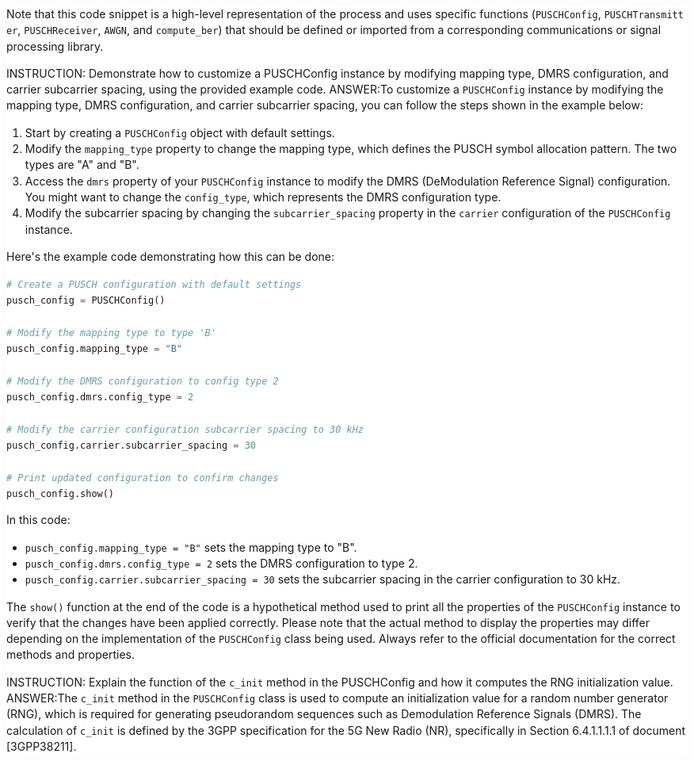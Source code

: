 Note that this code snippet is a high-level representation of the process and uses specific functions (`PUSCHConfig`, `PUSCHTransmitter`, `PUSCHReceiver`, `AWGN`, and `compute_ber`) that should be defined or imported from a corresponding communications or signal processing library.

INSTRUCTION: Demonstrate how to customize a PUSCHConfig instance by modifying mapping type, DMRS configuration, and carrier subcarrier spacing, using the provided example code.
ANSWER:To customize a `PUSCHConfig` instance by modifying the mapping type, DMRS configuration, and carrier subcarrier spacing, you can follow the steps shown in the example below:

1. Start by creating a `PUSCHConfig` object with default settings.
2. Modify the `mapping_type` property to change the mapping type, which defines the PUSCH symbol allocation pattern. The two types are "A" and "B".
3. Access the `dmrs` property of your `PUSCHConfig` instance to modify the DMRS (DeModulation Reference Signal) configuration. You might want to change the `config_type`, which represents the DMRS configuration type.
4. Modify the subcarrier spacing by changing the `subcarrier_spacing` property in the `carrier` configuration of the `PUSCHConfig` instance.

Here's the example code demonstrating how this can be done:

```python
# Create a PUSCH configuration with default settings
pusch_config = PUSCHConfig()

# Modify the mapping type to type 'B'
pusch_config.mapping_type = "B"

# Modify the DMRS configuration to config type 2
pusch_config.dmrs.config_type = 2

# Modify the carrier configuration subcarrier spacing to 30 kHz
pusch_config.carrier.subcarrier_spacing = 30

# Print updated configuration to confirm changes
pusch_config.show()
```

In this code:

- `pusch_config.mapping_type = "B"` sets the mapping type to "B".
- `pusch_config.dmrs.config_type = 2` sets the DMRS configuration to type 2.
- `pusch_config.carrier.subcarrier_spacing = 30` sets the subcarrier spacing in the carrier configuration to 30 kHz.
  
The `show()` function at the end of the code is a hypothetical method used to print all the properties of the `PUSCHConfig` instance to verify that the changes have been applied correctly. Please note that the actual method to display the properties may differ depending on the implementation of the `PUSCHConfig` class being used. Always refer to the official documentation for the correct methods and properties.

INSTRUCTION: Explain the function of the `c_init` method in the PUSCHConfig and how it computes the RNG initialization value.
ANSWER:The `c_init` method in the `PUSCHConfig` class is used to compute an initialization value for a random number generator (RNG), which is required for generating pseudorandom sequences such as Demodulation Reference Signals (DMRS). The calculation of `c_init` is defined by the 3GPP specification for the 5G New Radio (NR), specifically in Section 6.4.1.1.1.1 of document [3GPP38211].
